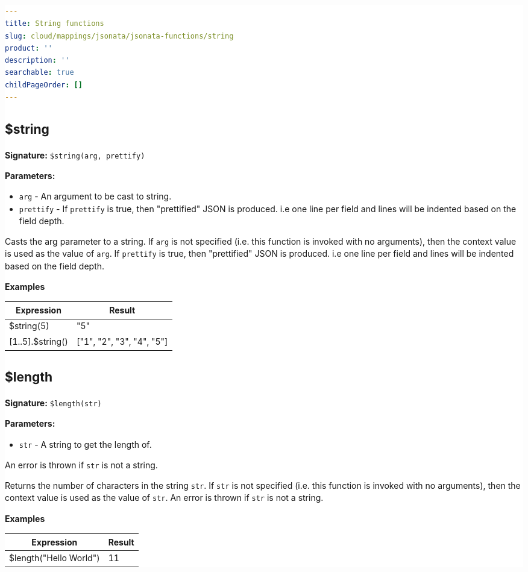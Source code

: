 ```yaml
---
title: String functions
slug: cloud/mappings/jsonata/jsonata-functions/string
product: ''
description: ''
searchable: true
childPageOrder: []
---
```

## $string

**Signature:** `$string(arg, prettify)`

**Parameters:**

*   `arg` - An argument to be cast to string.
*   `prettify` - If `prettify` is true, then "prettified" JSON is produced. i.e one line per field and lines will be indented based on the field depth.

Casts the arg parameter to a string.
If `arg` is not specified (i.e. this function is invoked with no arguments), then the context value is used as the value of `arg`.
If `prettify` is true, then "prettified" JSON is produced. i.e one line per field and lines will be indented based on the field depth.

**Examples**

| Expression       | Result                    |
|------------------|---------------------------|
| $string(5)       | "5"                       |
| \[1..5].$string() | \["1", "2", "3", "4", "5"] |

## $length

**Signature:** `$length(str)`

**Parameters:**

*   `str` - A string to get the length of.

An error is thrown if `str` is not a string.

Returns the number of characters in the string `str`.
If `str` is not specified (i.e. this function is invoked with no arguments), then the context value is used as the value of `str`.
An error is thrown if `str` is not a string.

**Examples**

| Expression             | Result |
|------------------------|--------|
| $length("Hello World") | 11     |

